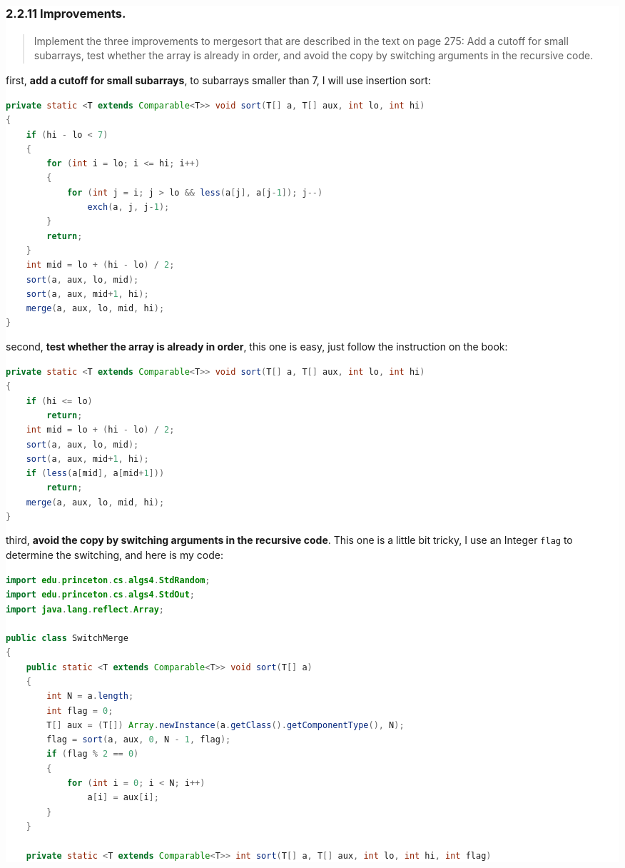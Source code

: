 ### 2.2.11 Improvements.
> Implement the three improvements to mergesort that are described in the text on page 275: Add a cutoff for small subarrays, test whether the array is already in order, and avoid the copy by switching arguments in the recursive code.

first, **add a cutoff for small subarrays**, to subarrays smaller than 7, I will use insertion sort:
```java
private static <T extends Comparable<T>> void sort(T[] a, T[] aux, int lo, int hi)
{
	if (hi - lo < 7)
	{
		for (int i = lo; i <= hi; i++)
		{
			for (int j = i; j > lo && less(a[j], a[j-1]); j--)
				exch(a, j, j-1);
		}
		return;
	}
	int mid = lo + (hi - lo) / 2;
	sort(a, aux, lo, mid);
	sort(a, aux, mid+1, hi);
	merge(a, aux, lo, mid, hi);
}
```

second, **test whether the array is already in order**, this one is easy, just follow the instruction on the book:
```java
private static <T extends Comparable<T>> void sort(T[] a, T[] aux, int lo, int hi)
{
	if (hi <= lo)
		return;
	int mid = lo + (hi - lo) / 2;
	sort(a, aux, lo, mid);
	sort(a, aux, mid+1, hi);
	if (less(a[mid], a[mid+1]))
		return;
	merge(a, aux, lo, mid, hi);
}
```

third, **avoid the copy by switching arguments in the recursive code**. This one is a little bit tricky, I use an Integer `flag` to determine the switching, and here is my code:
```java
import edu.princeton.cs.algs4.StdRandom;
import edu.princeton.cs.algs4.StdOut;
import java.lang.reflect.Array;

public class SwitchMerge
{
	public static <T extends Comparable<T>> void sort(T[] a)
	{
		int N = a.length;
		int flag = 0;
		T[] aux = (T[]) Array.newInstance(a.getClass().getComponentType(), N);
		flag = sort(a, aux, 0, N - 1, flag);
		if (flag % 2 == 0)
		{
			for (int i = 0; i < N; i++)
				a[i] = aux[i];
		}
	}

	private static <T extends Comparable<T>> int sort(T[] a, T[] aux, int lo, int hi, int flag)
```